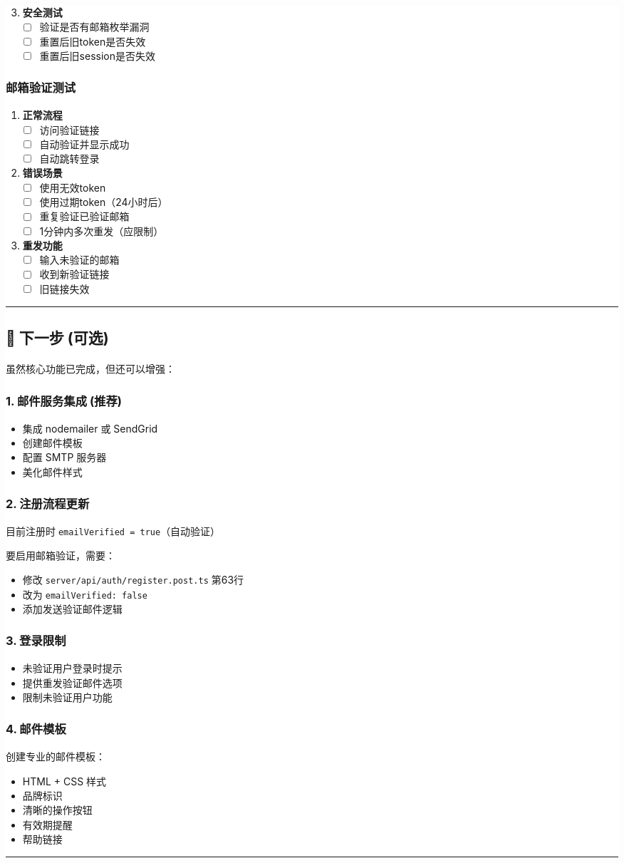 3. **安全测试**
   - [ ] 验证是否有邮箱枚举漏洞
   - [ ] 重置后旧token是否失效
   - [ ] 重置后旧session是否失效

### 邮箱验证测试
1. **正常流程**
   - [ ] 访问验证链接
   - [ ] 自动验证并显示成功
   - [ ] 自动跳转登录

2. **错误场景**
   - [ ] 使用无效token
   - [ ] 使用过期token（24小时后）
   - [ ] 重复验证已验证邮箱
   - [ ] 1分钟内多次重发（应限制）

3. **重发功能**
   - [ ] 输入未验证的邮箱
   - [ ] 收到新验证链接
   - [ ] 旧链接失效

---

## 🎯 下一步 (可选)

虽然核心功能已完成，但还可以增强：

### 1. 邮件服务集成 (推荐)
- 集成 nodemailer 或 SendGrid
- 创建邮件模板
- 配置 SMTP 服务器
- 美化邮件样式

### 2. 注册流程更新
目前注册时 `emailVerified = true`（自动验证）

要启用邮箱验证，需要：
- 修改 `server/api/auth/register.post.ts` 第63行
- 改为 `emailVerified: false`
- 添加发送验证邮件逻辑

### 3. 登录限制
- 未验证用户登录时提示
- 提供重发验证邮件选项
- 限制未验证用户功能

### 4. 邮件模板
创建专业的邮件模板：
- HTML + CSS 样式
- 品牌标识
- 清晰的操作按钮
- 有效期提醒
- 帮助链接

---